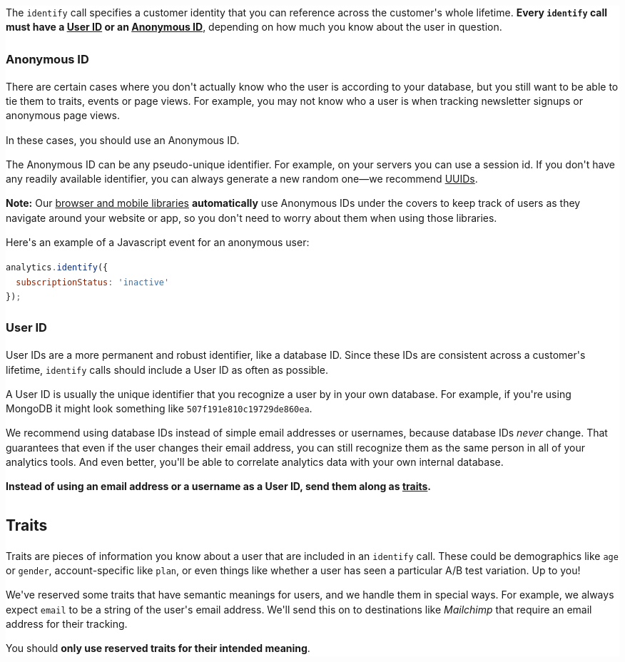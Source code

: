 The `identify` call specifies a customer identity that you can reference across the customer's whole lifetime. **Every `identify` call must have a [User ID](/docs/connections/spec/identify#user-id) or an [Anonymous ID](/docs/connections/spec/identify#anonymous-id)**, depending on how much you know about the user in question.

### Anonymous ID

There are certain cases where you don't actually know who the user is according to your database, but you still want to be able to tie them to traits, events or page views. For example, you may not know who a user is when tracking newsletter signups or anonymous page views.

In these cases, you should use an Anonymous ID.

The Anonymous ID can be any pseudo-unique identifier. For example, on your servers you can use a session id. If you don't have any readily available identifier, you can always generate a new random one—we recommend [UUIDs](http://en.wikipedia.org/wiki/Universally_unique_identifier).

**Note:** Our [browser and mobile libraries](/docs/connections/sources/) **automatically** use Anonymous IDs under the covers to keep track of users as they navigate around your website or app, so you don't need to worry about them when using those libraries.

Here's an example of a Javascript event for an anonymous user:

```js
analytics.identify({
  subscriptionStatus: 'inactive'
});
```

### User ID

User IDs are a more permanent and robust identifier, like a database ID. Since these IDs are consistent across a customer's lifetime, `identify` calls should include a User ID as often as possible.

A User ID is usually the unique identifier that you recognize a user by in your own database. For example, if you're using MongoDB it might look something like `507f191e810c19729de860ea`.

We recommend using database IDs instead of simple email addresses or usernames, because database IDs _never_ change. That guarantees that even if the user changes their email address, you can still recognize them as the same person in all of your analytics tools. And even better, you'll be able to correlate analytics data with your own internal database.

**Instead of using an email address or a username as a User ID, send them along as [traits](/docs/connections/spec/identify#traits).**

## Traits

Traits are pieces of information you know about a user that are included in an `identify` call. These could be demographics like `age` or `gender`, account-specific like `plan`, or even things like whether a user has seen a particular A/B test variation. Up to you!

We've reserved some traits that have semantic meanings for users, and we handle them in special ways. For example, we always expect `email` to be a string of the user's email address. We'll send this on to destinations like _Mailchimp_ that require an email address for their tracking.

You should **only use reserved traits for their intended meaning**.
